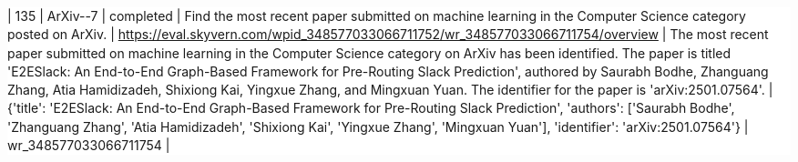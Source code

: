 | 135 | ArXiv--7                 | completed | Find the most recent paper submitted on machine learning in the Computer Science category posted on ArXiv.                                                                                                                                                                                       | https://eval.skyvern.com/wpid_348577033066711752/wr_348577033066711754/overview | The most recent paper submitted on machine learning in the Computer Science category on ArXiv has been identified. The paper is titled 'E2ESlack: An End-to-End Graph-Based Framework for Pre-Routing Slack Prediction', authored by Saurabh Bodhe, Zhanguang Zhang, Atia Hamidizadeh, Shixiong Kai, Yingxue Zhang, and Mingxuan Yuan. The identifier for the paper is 'arXiv:2501.07564'.                                                                                                                                                                                                                                                                                                                                                         | {'title': 'E2ESlack: An End-to-End Graph-Based Framework for Pre-Routing Slack Prediction', 'authors': ['Saurabh Bodhe', 'Zhanguang Zhang', 'Atia Hamidizadeh', 'Shixiong Kai', 'Yingxue Zhang', 'Mingxuan Yuan'], 'identifier': 'arXiv:2501.07564'}
| wr_348577033066711754 |